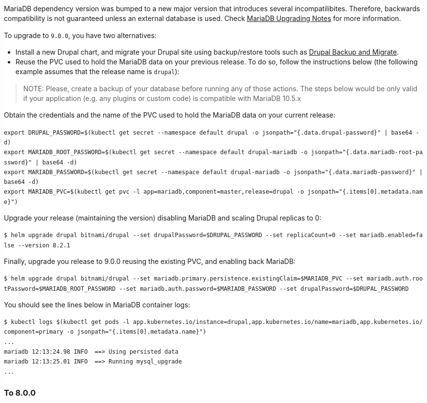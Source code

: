 MariaDB dependency version was bumped to a new major version that introduces several incompatilibites. Therefore, backwards compatibility is not guaranteed unless an external database is used. Check [MariaDB Upgrading Notes](https://github.com/bitnami/charts/tree/master/bitnami/mariadb#to-800) for more information.

To upgrade to `9.0.0`, you have two alternatives:

- Install a new Drupal chart, and migrate your Drupal site using backup/restore tools such as [Drupal Backup and Migrate](https://www.drupal.org/project/backup_migrate).
- Reuse the PVC used to hold the MariaDB data on your previous release. To do so, follow the instructions below (the following example assumes that the release name is `drupal`):

> NOTE: Please, create a backup of your database before running any of those actions. The steps below would be only valid if your application (e.g. any plugins or custom code) is compatible with MariaDB 10.5.x

Obtain the credentials and the name of the PVC used to hold the MariaDB data on your current release:

```console
export DRUPAL_PASSWORD=$(kubectl get secret --namespace default drupal -o jsonpath="{.data.drupal-password}" | base64 -d)
export MARIADB_ROOT_PASSWORD=$(kubectl get secret --namespace default drupal-mariadb -o jsonpath="{.data.mariadb-root-password}" | base64 -d)
export MARIADB_PASSWORD=$(kubectl get secret --namespace default drupal-mariadb -o jsonpath="{.data.mariadb-password}" | base64 -d)
export MARIADB_PVC=$(kubectl get pvc -l app=mariadb,component=master,release=drupal -o jsonpath="{.items[0].metadata.name}")
```

Upgrade your release (maintaining the version) disabling MariaDB and scaling Drupal replicas to 0:

```console
$ helm upgrade drupal bitnami/drupal --set drupalPassword=$DRUPAL_PASSWORD --set replicaCount=0 --set mariadb.enabled=false --version 8.2.1
```

Finally, upgrade you release to 9.0.0 reusing the existing PVC, and enabling back MariaDB:

```console
$ helm upgrade drupal bitnami/drupal --set mariadb.primary.persistence.existingClaim=$MARIADB_PVC --set mariadb.auth.rootPassword=$MARIADB_ROOT_PASSWORD --set mariadb.auth.password=$MARIADB_PASSWORD --set drupalPassword=$DRUPAL_PASSWORD
```

You should see the lines below in MariaDB container logs:

```console
$ kubectl logs $(kubectl get pods -l app.kubernetes.io/instance=drupal,app.kubernetes.io/name=mariadb,app.kubernetes.io/component=primary -o jsonpath="{.items[0].metadata.name}")
...
mariadb 12:13:24.98 INFO  ==> Using persisted data
mariadb 12:13:25.01 INFO  ==> Running mysql_upgrade
...
```

### To 8.0.0
